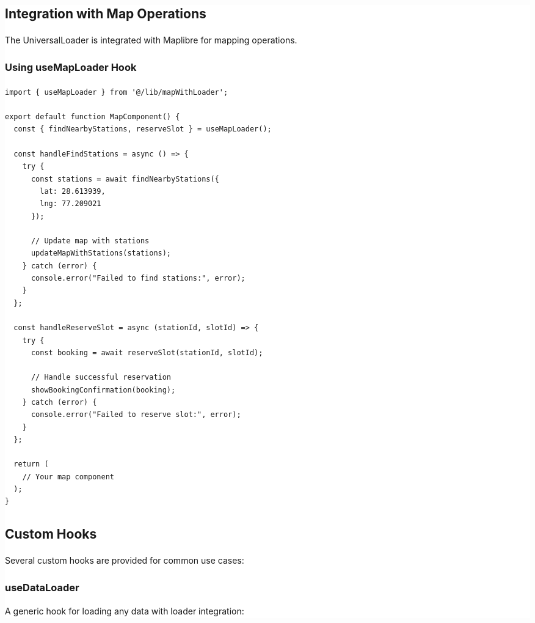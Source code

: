 ## Integration with Map Operations

The UniversalLoader is integrated with Maplibre for mapping operations.

### Using useMapLoader Hook

```tsx
import { useMapLoader } from '@/lib/mapWithLoader';

export default function MapComponent() {
  const { findNearbyStations, reserveSlot } = useMapLoader();
  
  const handleFindStations = async () => {
    try {
      const stations = await findNearbyStations({
        lat: 28.613939,
        lng: 77.209021
      });
      
      // Update map with stations
      updateMapWithStations(stations);
    } catch (error) {
      console.error("Failed to find stations:", error);
    }
  };
  
  const handleReserveSlot = async (stationId, slotId) => {
    try {
      const booking = await reserveSlot(stationId, slotId);
      
      // Handle successful reservation
      showBookingConfirmation(booking);
    } catch (error) {
      console.error("Failed to reserve slot:", error);
    }
  };
  
  return (
    // Your map component
  );
}
```

## Custom Hooks

Several custom hooks are provided for common use cases:

### useDataLoader

A generic hook for loading any data with loader integration:
